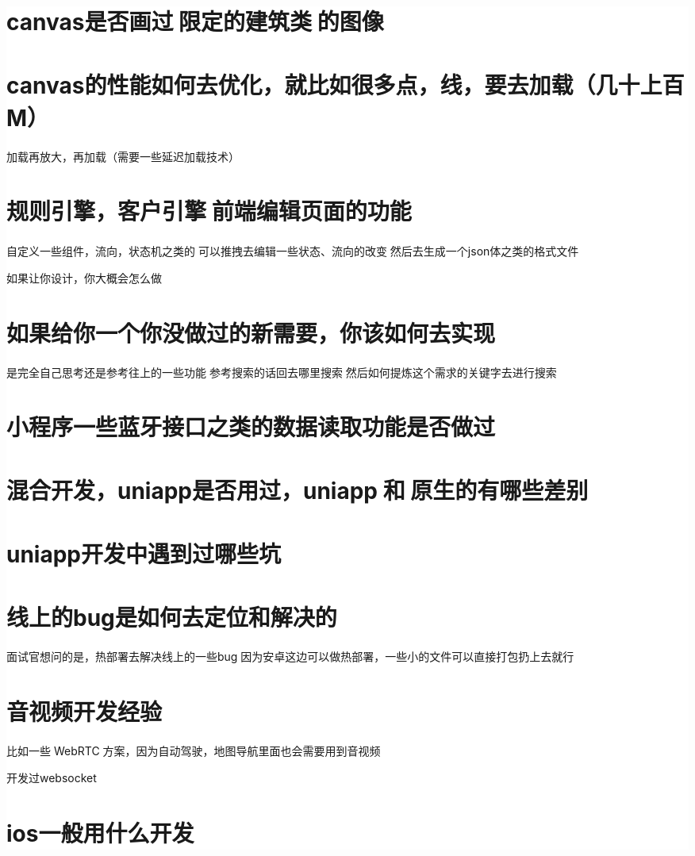 



# canvas是否画过 限定的建筑类 的图像

# canvas的性能如何去优化，就比如很多点，线，要去加载（几十上百M）
加载再放大，再加载（需要一些延迟加载技术）

# 规则引擎，客户引擎 前端编辑页面的功能
自定义一些组件，流向，状态机之类的
可以推拽去编辑一些状态、流向的改变
然后去生成一个json体之类的格式文件

如果让你设计，你大概会怎么做

# 如果给你一个你没做过的新需要，你该如何去实现
是完全自己思考还是参考往上的一些功能
参考搜索的话回去哪里搜索
然后如何提炼这个需求的关键字去进行搜索

# 小程序一些蓝牙接口之类的数据读取功能是否做过

# 混合开发，uniapp是否用过，uniapp 和 原生的有哪些差别

# uniapp开发中遇到过哪些坑

# 线上的bug是如何去定位和解决的
面试官想问的是，热部署去解决线上的一些bug
因为安卓这边可以做热部署，一些小的文件可以直接打包扔上去就行

# 音视频开发经验

比如一些 WebRTC 方案，因为自动驾驶，地图导航里面也会需要用到音视频



开发过websocket



# ios一般用什么开发














